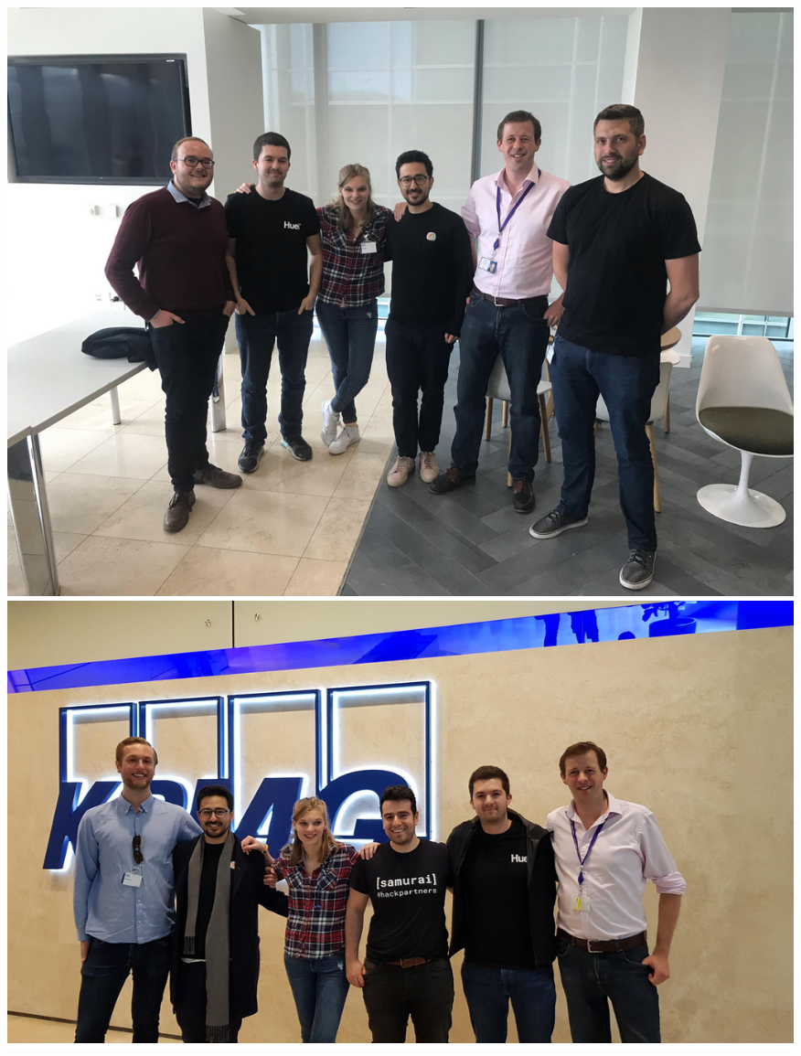 <img alt="Infrahack Team with NR and TFL Principals" src="Images/Infrahack-team-and-NR-TFL-Principals.jpg" width="1000">
<img alt="Infrahack Team with KPMG Associate Director" src="Images/Infrahack-team-and-kpmg-director.jpg" width="1000">
